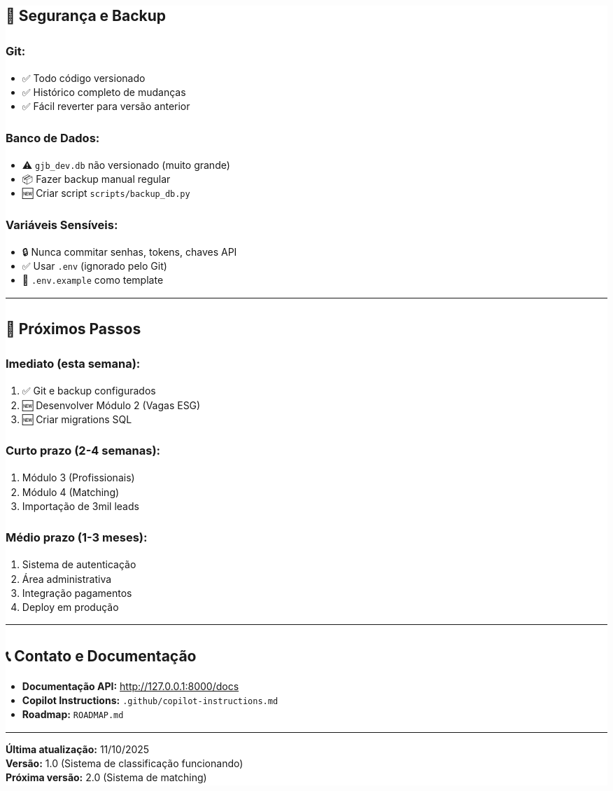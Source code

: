 ## 🔐 Segurança e Backup

### **Git:**
- ✅ Todo código versionado
- ✅ Histórico completo de mudanças
- ✅ Fácil reverter para versão anterior

### **Banco de Dados:**
- ⚠️ `gjb_dev.db` não versionado (muito grande)
- 📦 Fazer backup manual regular
- 🆕 Criar script `scripts/backup_db.py`

### **Variáveis Sensíveis:**
- 🔒 Nunca commitar senhas, tokens, chaves API
- ✅ Usar `.env` (ignorado pelo Git)
- 📝 `.env.example` como template

---

## 🚀 Próximos Passos

### **Imediato (esta semana):**
1. ✅ Git e backup configurados
2. 🆕 Desenvolver Módulo 2 (Vagas ESG)
3. 🆕 Criar migrations SQL

### **Curto prazo (2-4 semanas):**
1. Módulo 3 (Profissionais)
2. Módulo 4 (Matching)
3. Importação de 3mil leads

### **Médio prazo (1-3 meses):**
1. Sistema de autenticação
2. Área administrativa
3. Integração pagamentos
4. Deploy em produção

---

## 📞 Contato e Documentação

- **Documentação API:** http://127.0.0.1:8000/docs
- **Copilot Instructions:** `.github/copilot-instructions.md`
- **Roadmap:** `ROADMAP.md`

---

**Última atualização:** 11/10/2025  
**Versão:** 1.0 (Sistema de classificação funcionando)  
**Próxima versão:** 2.0 (Sistema de matching)
